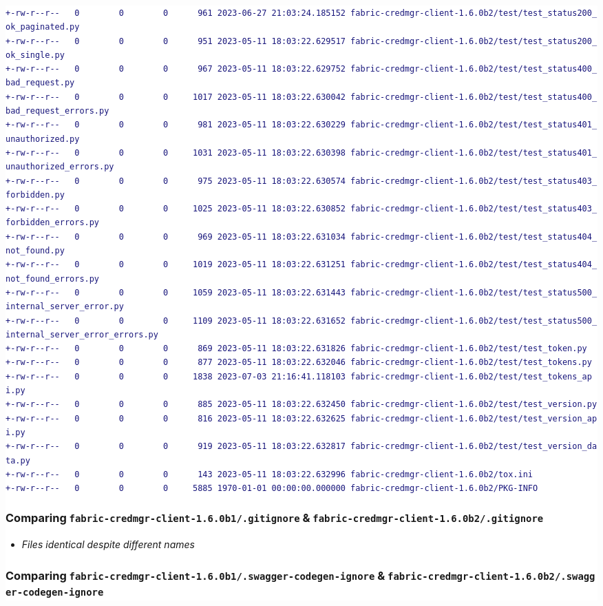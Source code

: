 ```diff
+-rw-r--r--   0        0        0      961 2023-06-27 21:03:24.185152 fabric-credmgr-client-1.6.0b2/test/test_status200_ok_paginated.py
+-rw-r--r--   0        0        0      951 2023-05-11 18:03:22.629517 fabric-credmgr-client-1.6.0b2/test/test_status200_ok_single.py
+-rw-r--r--   0        0        0      967 2023-05-11 18:03:22.629752 fabric-credmgr-client-1.6.0b2/test/test_status400_bad_request.py
+-rw-r--r--   0        0        0     1017 2023-05-11 18:03:22.630042 fabric-credmgr-client-1.6.0b2/test/test_status400_bad_request_errors.py
+-rw-r--r--   0        0        0      981 2023-05-11 18:03:22.630229 fabric-credmgr-client-1.6.0b2/test/test_status401_unauthorized.py
+-rw-r--r--   0        0        0     1031 2023-05-11 18:03:22.630398 fabric-credmgr-client-1.6.0b2/test/test_status401_unauthorized_errors.py
+-rw-r--r--   0        0        0      975 2023-05-11 18:03:22.630574 fabric-credmgr-client-1.6.0b2/test/test_status403_forbidden.py
+-rw-r--r--   0        0        0     1025 2023-05-11 18:03:22.630852 fabric-credmgr-client-1.6.0b2/test/test_status403_forbidden_errors.py
+-rw-r--r--   0        0        0      969 2023-05-11 18:03:22.631034 fabric-credmgr-client-1.6.0b2/test/test_status404_not_found.py
+-rw-r--r--   0        0        0     1019 2023-05-11 18:03:22.631251 fabric-credmgr-client-1.6.0b2/test/test_status404_not_found_errors.py
+-rw-r--r--   0        0        0     1059 2023-05-11 18:03:22.631443 fabric-credmgr-client-1.6.0b2/test/test_status500_internal_server_error.py
+-rw-r--r--   0        0        0     1109 2023-05-11 18:03:22.631652 fabric-credmgr-client-1.6.0b2/test/test_status500_internal_server_error_errors.py
+-rw-r--r--   0        0        0      869 2023-05-11 18:03:22.631826 fabric-credmgr-client-1.6.0b2/test/test_token.py
+-rw-r--r--   0        0        0      877 2023-05-11 18:03:22.632046 fabric-credmgr-client-1.6.0b2/test/test_tokens.py
+-rw-r--r--   0        0        0     1838 2023-07-03 21:16:41.118103 fabric-credmgr-client-1.6.0b2/test/test_tokens_api.py
+-rw-r--r--   0        0        0      885 2023-05-11 18:03:22.632450 fabric-credmgr-client-1.6.0b2/test/test_version.py
+-rw-r--r--   0        0        0      816 2023-05-11 18:03:22.632625 fabric-credmgr-client-1.6.0b2/test/test_version_api.py
+-rw-r--r--   0        0        0      919 2023-05-11 18:03:22.632817 fabric-credmgr-client-1.6.0b2/test/test_version_data.py
+-rw-r--r--   0        0        0      143 2023-05-11 18:03:22.632996 fabric-credmgr-client-1.6.0b2/tox.ini
+-rw-r--r--   0        0        0     5885 1970-01-01 00:00:00.000000 fabric-credmgr-client-1.6.0b2/PKG-INFO
```

### Comparing `fabric-credmgr-client-1.6.0b1/.gitignore` & `fabric-credmgr-client-1.6.0b2/.gitignore`

 * *Files identical despite different names*

### Comparing `fabric-credmgr-client-1.6.0b1/.swagger-codegen-ignore` & `fabric-credmgr-client-1.6.0b2/.swagger-codegen-ignore`
